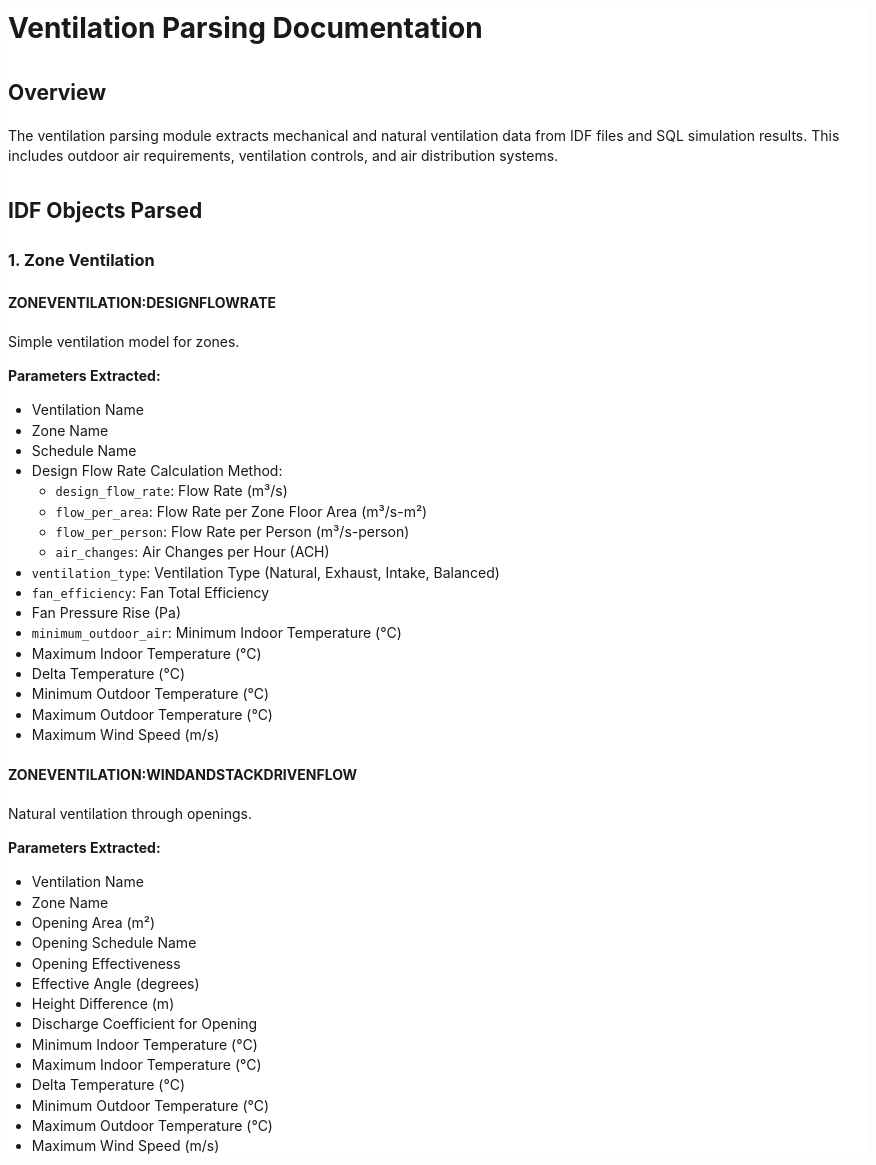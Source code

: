# Ventilation Parsing Documentation

## Overview
The ventilation parsing module extracts mechanical and natural ventilation data from IDF files and SQL simulation results. This includes outdoor air requirements, ventilation controls, and air distribution systems.

## IDF Objects Parsed

### 1. Zone Ventilation

#### ZONEVENTILATION:DESIGNFLOWRATE
Simple ventilation model for zones.

**Parameters Extracted:**
- Ventilation Name
- Zone Name
- Schedule Name
- Design Flow Rate Calculation Method:
  - `design_flow_rate`: Flow Rate (m³/s)
  - `flow_per_area`: Flow Rate per Zone Floor Area (m³/s-m²)
  - `flow_per_person`: Flow Rate per Person (m³/s-person)
  - `air_changes`: Air Changes per Hour (ACH)
- `ventilation_type`: Ventilation Type (Natural, Exhaust, Intake, Balanced)
- `fan_efficiency`: Fan Total Efficiency
- Fan Pressure Rise (Pa)
- `minimum_outdoor_air`: Minimum Indoor Temperature (°C)
- Maximum Indoor Temperature (°C)
- Delta Temperature (°C)
- Minimum Outdoor Temperature (°C)
- Maximum Outdoor Temperature (°C)
- Maximum Wind Speed (m/s)

#### ZONEVENTILATION:WINDANDSTACKDRIVENFLOW
Natural ventilation through openings.

**Parameters Extracted:**
- Ventilation Name
- Zone Name
- Opening Area (m²)
- Opening Schedule Name
- Opening Effectiveness
- Effective Angle (degrees)
- Height Difference (m)
- Discharge Coefficient for Opening
- Minimum Indoor Temperature (°C)
- Maximum Indoor Temperature (°C)
- Delta Temperature (°C)
- Minimum Outdoor Temperature (°C)
- Maximum Outdoor Temperature (°C)
- Maximum Wind Speed (m/s)

